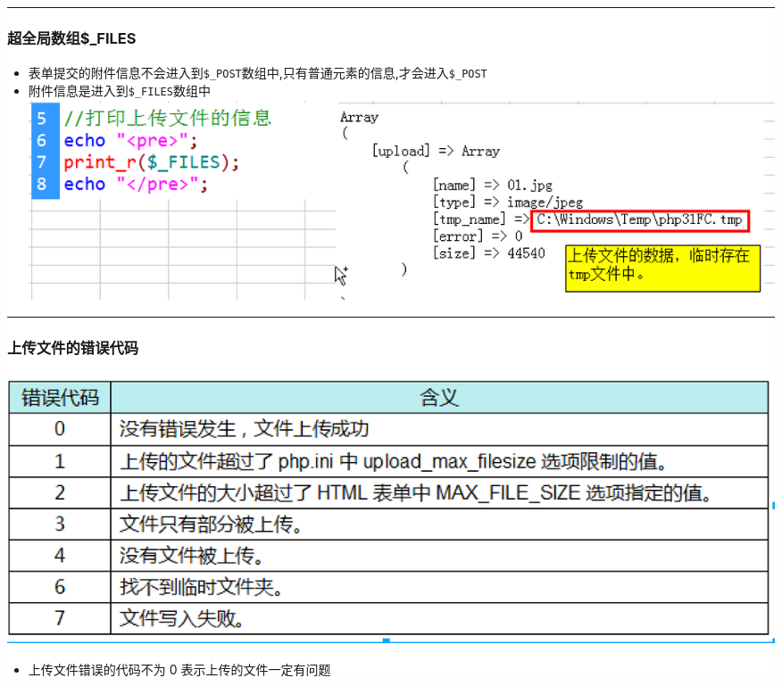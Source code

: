
-------

### 超全局数组$_FILES
* 表单提交的附件信息不会进入到`$_POST`数组中,只有普通元素的信息,才会进入`$_POST`
* 附件信息是进入到`$_FILES`数组中
![屏幕快照 2017-04-14 下午16.38.32 下午-w787](media/14921307984663/%E5%B1%8F%E5%B9%95%E5%BF%AB%E7%85%A7%202017-04-14%20%E4%B8%8B%E5%8D%8816.38.32%20%E4%B8%8B%E5%8D%88.png)


-------

### 上传文件的错误代码
![屏幕快照 2017-04-14 下午16.54.40 下午-w634](media/14921307984663/%E5%B1%8F%E5%B9%95%E5%BF%AB%E7%85%A7%202017-04-14%20%E4%B8%8B%E5%8D%8816.54.40%20%E4%B8%8B%E5%8D%88.png)

* 上传文件错误的代码不为 0 表示上传的文件一定有问题
